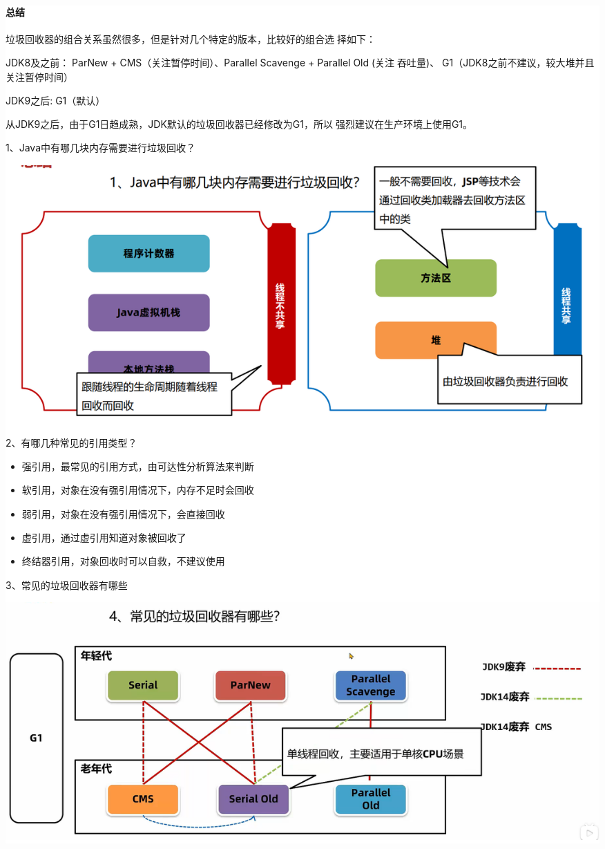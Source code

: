 #### 总结

垃圾回收器的组合关系虽然很多，但是针对几个特定的版本，比较好的组合选 择如下：

JDK8及之前： ParNew + CMS（关注暂停时间）、Parallel Scavenge + Parallel Old (关注 吞吐量)、 G1（JDK8之前不建议，较大堆并且关注暂停时间）



JDK9之后: G1（默认）

从JDK9之后，由于G1日趋成熟，JDK默认的垃圾回收器已经修改为G1，所以 强烈建议在生产环境上使用G1。



1、Java中有哪几块内存需要进行垃圾回收？

![](/images/JVM-基础篇.assets/20231031143628.png)

2、有哪几种常见的引用类型？

- 强引用，最常见的引用方式，由可达性分析算法来判断

- 软引用，对象在没有强引用情况下，内存不足时会回收

- 弱引用，对象在没有强引用情况下，会直接回收

- 虚引用，通过虚引用知道对象被回收了

- 终结器引用，对象回收时可以自救，不建议使用

  

3、常见的垃圾回收器有哪些

![](/images/JVM-基础篇.assets/20231031144015.png)
